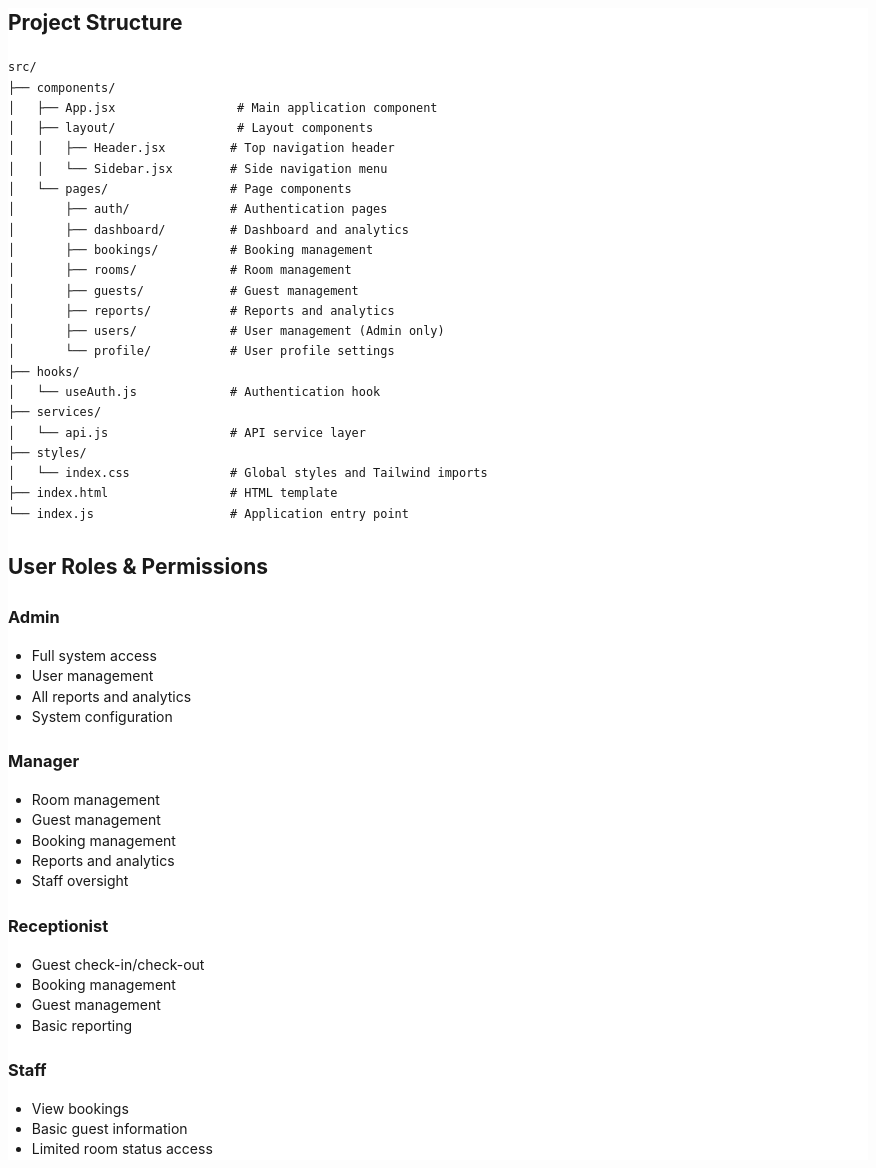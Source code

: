 ## Project Structure

```
src/
├── components/
│   ├── App.jsx                 # Main application component
│   ├── layout/                 # Layout components
│   │   ├── Header.jsx         # Top navigation header
│   │   └── Sidebar.jsx        # Side navigation menu
│   └── pages/                 # Page components
│       ├── auth/              # Authentication pages
│       ├── dashboard/         # Dashboard and analytics
│       ├── bookings/          # Booking management
│       ├── rooms/             # Room management
│       ├── guests/            # Guest management
│       ├── reports/           # Reports and analytics
│       ├── users/             # User management (Admin only)
│       └── profile/           # User profile settings
├── hooks/
│   └── useAuth.js             # Authentication hook
├── services/
│   └── api.js                 # API service layer
├── styles/
│   └── index.css              # Global styles and Tailwind imports
├── index.html                 # HTML template
└── index.js                   # Application entry point
```

## User Roles & Permissions

### Admin
- Full system access
- User management
- All reports and analytics
- System configuration

### Manager
- Room management
- Guest management
- Booking management
- Reports and analytics
- Staff oversight

### Receptionist
- Guest check-in/check-out
- Booking management
- Guest management
- Basic reporting

### Staff
- View bookings
- Basic guest information
- Limited room status access
